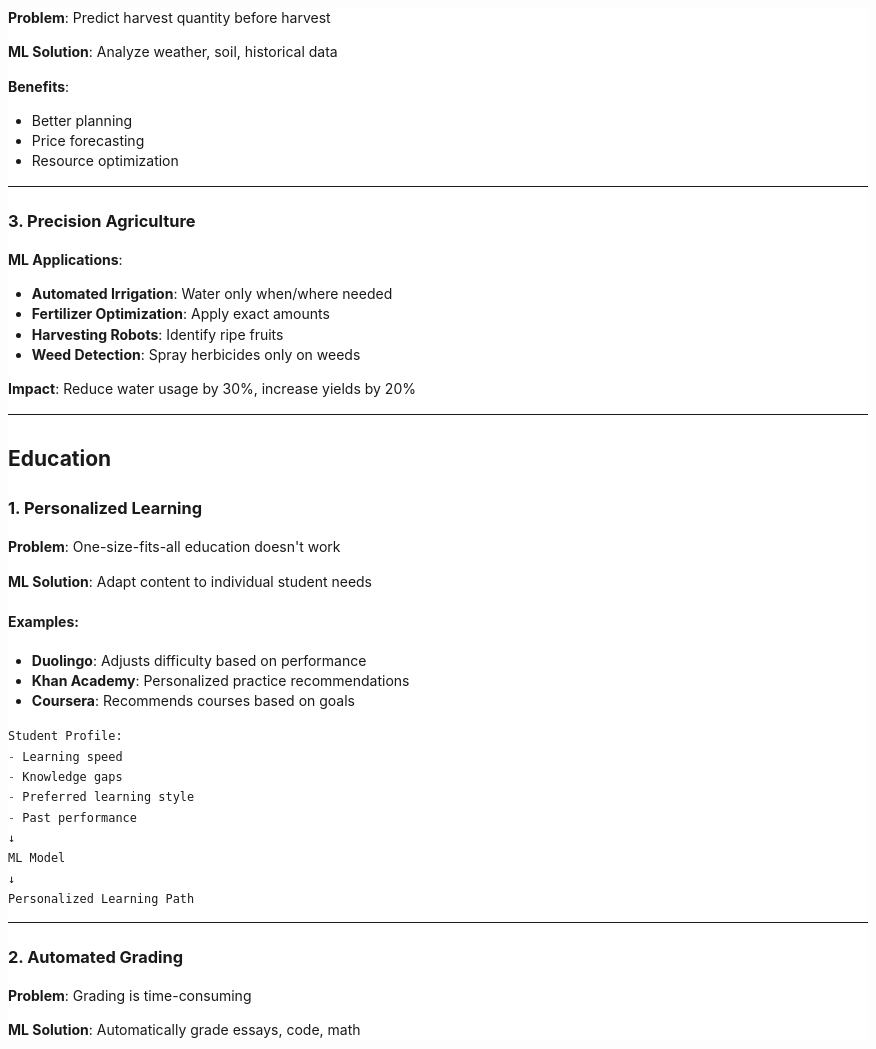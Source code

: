 **Problem**: Predict harvest quantity before harvest

**ML Solution**: Analyze weather, soil, historical data

**Benefits**:
- Better planning
- Price forecasting
- Resource optimization

---

### 3. Precision Agriculture

**ML Applications**:
- **Automated Irrigation**: Water only when/where needed
- **Fertilizer Optimization**: Apply exact amounts
- **Harvesting Robots**: Identify ripe fruits
- **Weed Detection**: Spray herbicides only on weeds

**Impact**: Reduce water usage by 30%, increase yields by 20%

---

## Education

### 1. Personalized Learning

**Problem**: One-size-fits-all education doesn't work

**ML Solution**: Adapt content to individual student needs

#### Examples:
- **Duolingo**: Adjusts difficulty based on performance
- **Khan Academy**: Personalized practice recommendations
- **Coursera**: Recommends courses based on goals

```python
Student Profile:
- Learning speed
- Knowledge gaps
- Preferred learning style
- Past performance
↓
ML Model
↓
Personalized Learning Path
```

---

### 2. Automated Grading

**Problem**: Grading is time-consuming

**ML Solution**: Automatically grade essays, code, math

